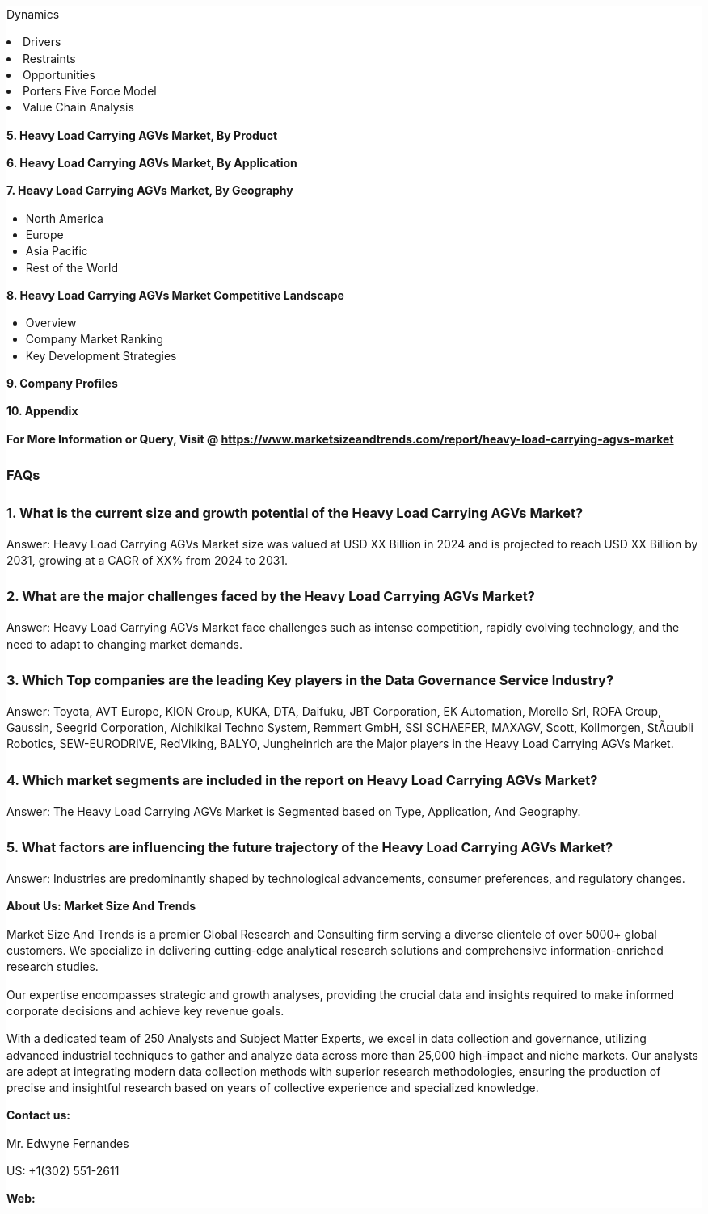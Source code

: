 Dynamics</span></li><li><span class="">Drivers</span></li><li><span class="">Restraints</span></li><li><span class="">Opportunities</span></li><li><span class="">Porters Five Force Model</span></li><li><span class="">Value Chain Analysis</span></li></ul></div><div class="" data-test-id=""><p><strong><span class="">5. Heavy Load Carrying AGVs Market, By Product</span></strong></p></div><div class="" data-test-id=""><p><strong><span class="">6. Heavy Load Carrying AGVs Market, By Application</span></strong></p></div><div class="" data-test-id=""><p><strong><span class="">7. Heavy Load Carrying AGVs Market, By Geography</span></strong></p></div><div class="" data-test-id=""><ul><li><span class="">North America</span></li><li><span class="">Europe</span></li><li><span class="">Asia Pacific</span></li><li><span class="">Rest of the World</span></li></ul></div><div class="" data-test-id=""><p><strong><span class="">8. Heavy Load Carrying AGVs Market Competitive Landscape</span></strong></p></div><div class="" data-test-id=""><ul><li><span class="">Overview</span></li><li><span class="">Company Market Ranking</span></li><li><span class="">Key Development Strategies</span></li></ul></div><div class="" data-test-id=""><p><strong><span class="">9. Company Profiles</span></strong></p></div><div class="" data-test-id=""><p><strong><span class="">10. Appendix</span></strong></p></div><div class="" data-test-id=""><p><strong><span class="">For More Information or Query, Visit @ <a href="https://www.marketsizeandtrends.com/report/heavy-load-carrying-agvs-market" target="_blank">https://www.marketsizeandtrends.com/report/heavy-load-carrying-agvs-market</a></span></strong></p></div><div class="" data-test-id=""><div class="article-main__content" data-test-id="publishing-text-block"><h3><strong><span class="">FAQs</span></strong></h3></div><div class="article-main__content" data-test-id="publishing-text-block"><h3><span class="">1. What is the current size and growth potential of the Heavy Load Carrying AGVs Market?</span></h3></div><div class="article-main__content" data-test-id="publishing-text-block"><p><span class="font-[700]">Answer</span><span class="">: Heavy Load Carrying AGVs Market size was valued at USD XX Billion in 2024 and is projected to reach USD XX Billion by 2031, growing at a CAGR of XX% from 2024 to 2031.</span></p></div><div class="article-main__content" data-test-id="publishing-text-block"><h3><span class="">2. What are the major challenges faced by the Heavy Load Carrying AGVs Market?</span></h3></div><div class="article-main__content" data-test-id="publishing-text-block"><p><span class="font-[700]">Answer</span><span class="">: Heavy Load Carrying AGVs Market face challenges such as intense competition, rapidly evolving technology, and the need to adapt to changing market demands.</span></p></div><div class="article-main__content" data-test-id="publishing-text-block"><h3><span class="">3. Which Top companies are the leading Key players in the Data Governance Service Industry?</span></h3></div><div class="article-main__content" data-test-id="publishing-text-block"><p><span class="font-[700]">Answer</span><span class="">: Toyota, AVT Europe, KION Group, KUKA, DTA, Daifuku, JBT Corporation, EK Automation, Morello Srl, ROFA Group, Gaussin, Seegrid Corporation, Aichikikai Techno System, Remmert GmbH, SSI SCHAEFER, MAXAGV, Scott, Kollmorgen, StÃ¤ubli Robotics, SEW-EURODRIVE, RedViking, BALYO, Jungheinrich are the Major players in the Heavy Load Carrying AGVs Market.</span></p></div><div class="article-main__content" data-test-id="publishing-text-block"><h3><span class="">4. Which market segments are included in the report on Heavy Load Carrying AGVs Market?</span></h3></div><div class="article-main__content" data-test-id="publishing-text-block"><p><span class="font-[700]">Answer</span><span class="">: The Heavy Load Carrying AGVs Market is Segmented based on Type, Application, And Geography.</span></p></div><div class="article-main__content" data-test-id="publishing-text-block"><h3><span class="">5. What factors are influencing the future trajectory of the Heavy Load Carrying AGVs Market?</span></h3></div><div class="article-main__content" data-test-id="publishing-text-block"><p><span class="font-[700]">Answer:</span><span class="">&nbsp;Industries are predominantly shaped by technological advancements, consumer preferences, and regulatory changes.</span></p></div><p><strong><span class="">About Us: Market Size And Trends</span></strong></p></div><div class="" data-test-id=""><p><span class="">Market Size And Trends is a premier Global Research and Consulting firm serving a diverse clientele of over 5000+ global customers. We specialize in delivering cutting-edge analytical research solutions and comprehensive information-enriched research studies.</span></p></div><div class="" data-test-id=""><p><span class="">Our expertise encompasses strategic and growth analyses, providing the crucial data and insights required to make informed corporate decisions and achieve key revenue goals.</span></p></div><div class="" data-test-id=""><p><span class="">With a dedicated team of 250 Analysts and Subject Matter Experts, we excel in data collection and governance, utilizing advanced industrial techniques to gather and analyze data across more than 25,000 high-impact and niche markets. Our analysts are adept at integrating modern data collection methods with superior research methodologies, ensuring the production of precise and insightful research based on years of collective experience and specialized knowledge.</span></p></div><div class="" data-test-id=""><p><strong><span class="">Contact us:</span></strong></p></div><div class="" data-test-id=""><p><span class="">Mr. Edwyne Fernandes</span></p></div><div class="" data-test-id=""><p><span class="">US: +1(302) 551-2611<br /></span></p><p><span class=""><strong>Web:</strong>